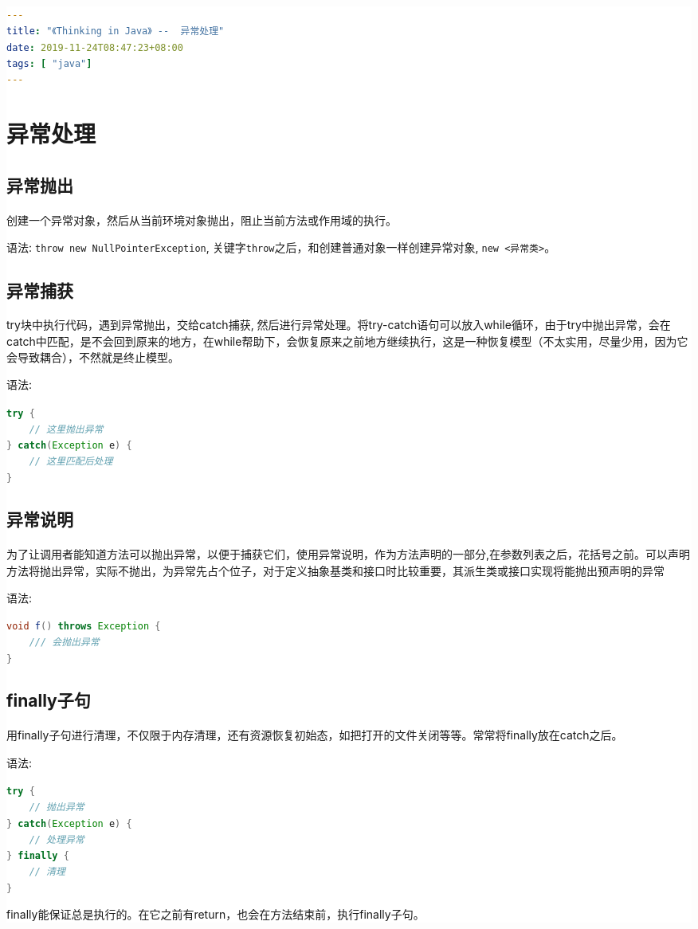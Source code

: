 ```yaml
---
title: "《Thinking in Java》 --  异常处理"
date: 2019-11-24T08:47:23+08:00
tags: [ "java"]
---
```


# 异常处理

## 异常抛出
创建一个异常对象，然后从当前环境对象抛出，阻止当前方法或作用域的执行。

语法: ```throw new NullPointerException```, 关键字`throw`之后，和创建普通对象一样创建异常对象, ```new <异常类>```。

## 异常捕获
try块中执行代码，遇到异常抛出，交给catch捕获, 然后进行异常处理。将try-catch语句可以放入while循环，由于try中抛出异常，会在catch中匹配，是不会回到原来的地方，在while帮助下，会恢复原来之前地方继续执行，这是一种恢复模型（不太实用，尽量少用，因为它会导致耦合），不然就是终止模型。

语法:
```Java
try {
    // 这里抛出异常
} catch(Exception e) {
    // 这里匹配后处理
}
```

## 异常说明
为了让调用者能知道方法可以抛出异常，以便于捕获它们，使用异常说明，作为方法声明的一部分,在参数列表之后，花括号之前。可以声明方法将抛出异常，实际不抛出，为异常先占个位子，对于定义抽象基类和接口时比较重要，其派生类或接口实现将能抛出预声明的异常

语法:
```Java
void f() throws Exception {
    /// 会抛出异常
}
```

## finally子句
用finally子句进行清理，不仅限于内存清理，还有资源恢复初始态，如把打开的文件关闭等等。常常将finally放在catch之后。

语法:
```Java
try {
    // 抛出异常
} catch(Exception e) {
    // 处理异常
} finally {
    // 清理
}
```
finally能保证总是执行的。在它之前有return，也会在方法结束前，执行finally子句。
